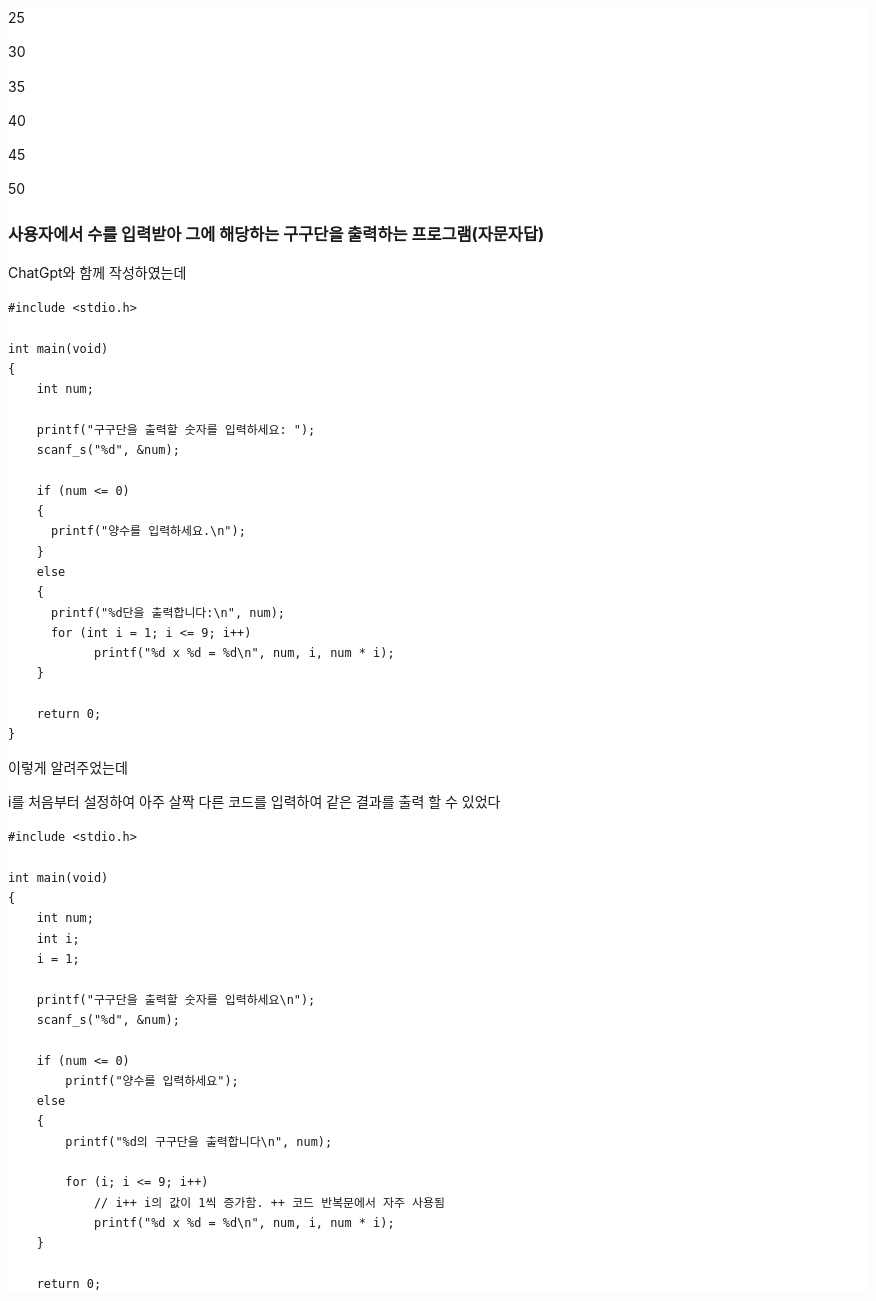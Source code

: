 25

30

35

40

45

50

### 사용자에서 수를 입력받아 그에 해당하는 구구단을 출력하는 프로그램(자문자답)

ChatGpt와 함께 작성하였는데

```
#include <stdio.h>

int main(void)
{
    int num;

    printf("구구단을 출력할 숫자를 입력하세요: ");
    scanf_s("%d", &num);

    if (num <= 0)
    {
      printf("양수를 입력하세요.\n");
    }
    else
    {
      printf("%d단을 출력합니다:\n", num);
      for (int i = 1; i <= 9; i++) 
            printf("%d x %d = %d\n", num, i, num * i);
    }
    
    return 0;
}
```
이렇게 알려주었는데

i를 처음부터 설정하여 아주 살짝 다른 코드를 입력하여 같은 결과를 출력 할 수 있었다

```
#include <stdio.h>

int main(void)
{
    int num;
    int i;
    i = 1;

    printf("구구단을 출력할 숫자를 입력하세요\n");
    scanf_s("%d", &num);

    if (num <= 0)
        printf("양수를 입력하세요");
    else
    {
        printf("%d의 구구단을 출력합니다\n", num);

        for (i; i <= 9; i++)
            // i++ i의 값이 1씩 증가함. ++ 코드 반복문에서 자주 사용됨
            printf("%d x %d = %d\n", num, i, num * i);
    }
   
    return 0;
```
